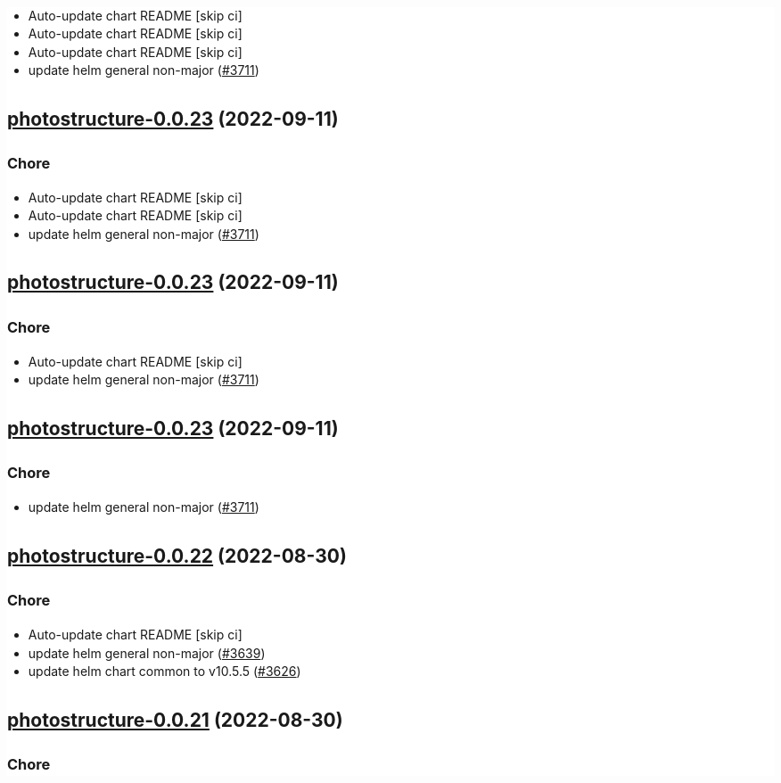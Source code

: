 - Auto-update chart README [skip ci]
- Auto-update chart README [skip ci]
- Auto-update chart README [skip ci]
- update helm general non-major ([#3711](https://github.com/trueforge/truecharts/issues/3711))

## [photostructure-0.0.23](https://github.com/trueforge/truecharts/compare/photostructure-0.0.22...photostructure-0.0.23) (2022-09-11)

### Chore

- Auto-update chart README [skip ci]
- Auto-update chart README [skip ci]
- update helm general non-major ([#3711](https://github.com/trueforge/truecharts/issues/3711))

## [photostructure-0.0.23](https://github.com/trueforge/truecharts/compare/photostructure-0.0.22...photostructure-0.0.23) (2022-09-11)

### Chore

- Auto-update chart README [skip ci]
- update helm general non-major ([#3711](https://github.com/trueforge/truecharts/issues/3711))

## [photostructure-0.0.23](https://github.com/trueforge/truecharts/compare/photostructure-0.0.22...photostructure-0.0.23) (2022-09-11)

### Chore

- update helm general non-major ([#3711](https://github.com/trueforge/truecharts/issues/3711))

## [photostructure-0.0.22](https://github.com/trueforge/truecharts/compare/photostructure-0.0.20...photostructure-0.0.22) (2022-08-30)

### Chore

- Auto-update chart README [skip ci]
- update helm general non-major ([#3639](https://github.com/trueforge/truecharts/issues/3639))
- update helm chart common to v10.5.5 ([#3626](https://github.com/trueforge/truecharts/issues/3626))

## [photostructure-0.0.21](https://github.com/trueforge/truecharts/compare/photostructure-0.0.20...photostructure-0.0.21) (2022-08-30)

### Chore
